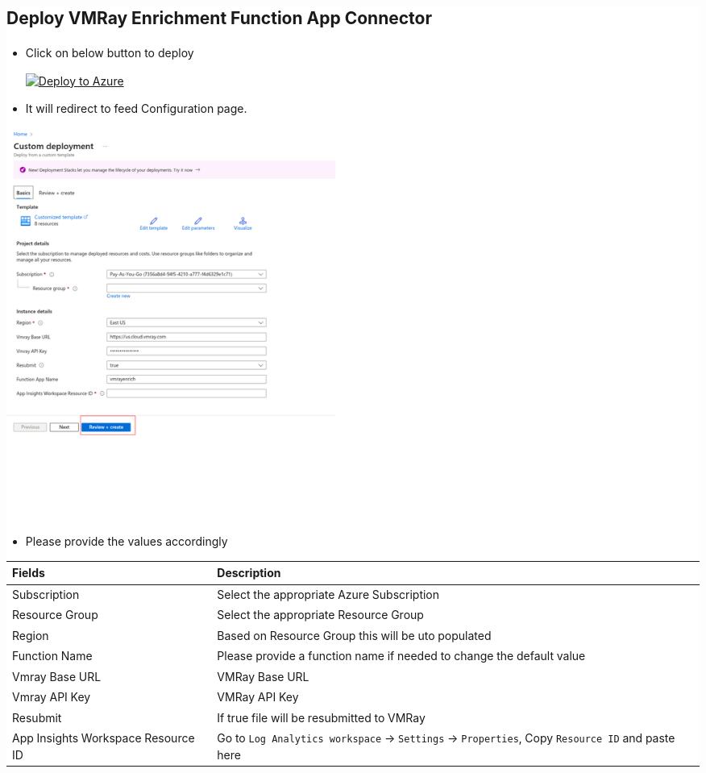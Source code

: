 ## Deploy VMRay Enrichment Function App Connector

- Click on below button to deploy 

  [![Deploy to Azure](https://aka.ms/deploytoazurebutton)](https://portal.azure.com/#create/Microsoft.Template/uri/https%3A%2F%2Fraw.githubusercontent.com%2Fvmray%2Fms-sentinel%2Frefs%2Fheads%2Fmain%2FVMRayEnrichment%2Fazuredeploy.json)
  
- It will redirect to feed Configuration page.

![13](Images/13.png)

- Please provide the values accordingly
  
|       Fields       |   Description |
|:---------------------|:--------------------
| Subscription		| Select the appropriate Azure Subscription    | 
| Resource Group 	| Select the appropriate Resource Group |
| Region			| Based on Resource Group this will be uto populated |
| Function Name		| Please provide a function name if needed to change the default value|
| Vmray Base URL | VMRay Base URL |
| Vmray API Key | VMRay API Key |
| Resubmit   | If true file will be resubmitted to VMRay |
| App Insights Workspace Resource ID | Go to `Log Analytics workspace` -> `Settings` -> `Properties`, Copy `Resource ID` and paste here |
